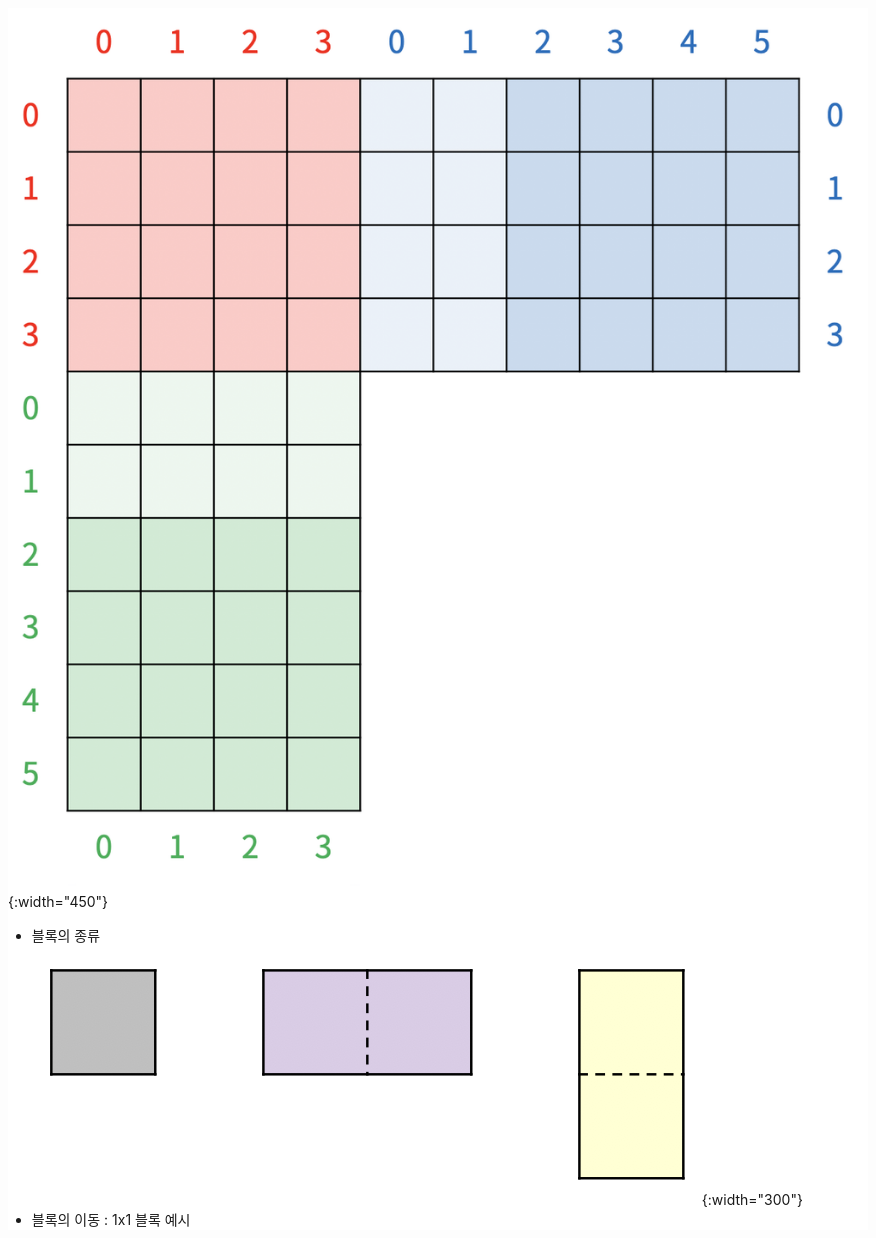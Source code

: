 ![보드](https://github.com/Dirtfy/Dirtfy.github.io/blob/master/_posts/PS/R/2023-01-24-BOJ20061/%EB%B3%B4%EB%93%9C.png?raw=true){:width="450"}
* 블록의 종류<br>
![블록의 종류](https://github.com/Dirtfy/Dirtfy.github.io/blob/master/_posts/PS/R/2023-01-24-BOJ20061/%EB%B8%94%EB%A1%9D%EC%9D%98%20%EC%A2%85%EB%A5%98.png?raw=true){:width="300"}
* 블록의 이동 : 1x1 블록 예시<br>